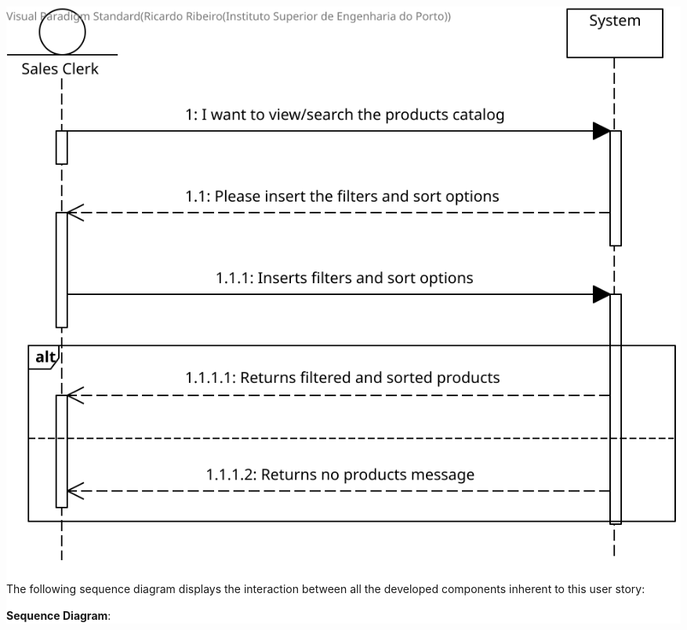 ![SSD_US1002](US1002_SSD.svg)

The following sequence diagram displays the interaction between all the developed components inherent to this user story:

**Sequence Diagram**:
